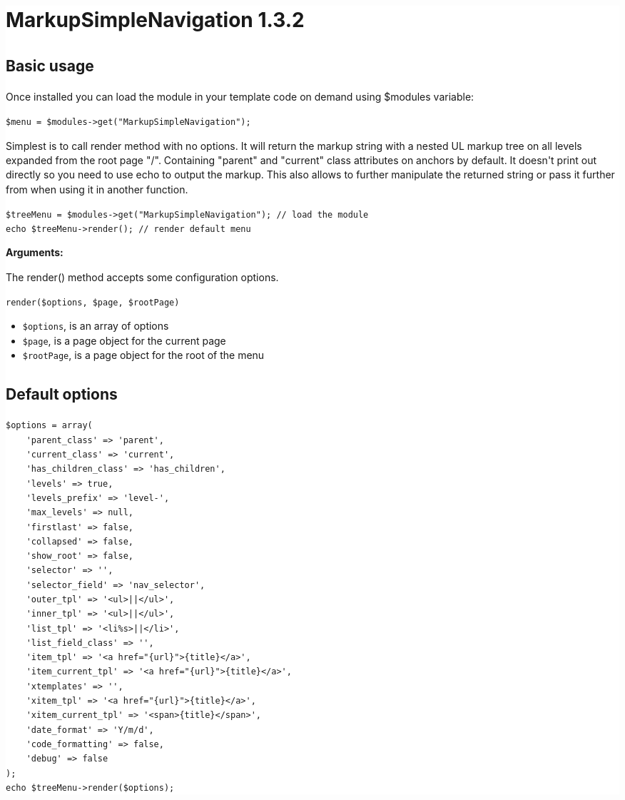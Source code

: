 
MarkupSimpleNavigation 1.3.2
==============================

## Basic usage

Once installed you can load the module in your template code on demand using $modules variable:

    $menu = $modules->get("MarkupSimpleNavigation");

Simplest is to call render method with no options. It will return the markup string with a
nested UL markup tree on all levels expanded from the root page "/". Containing "parent"
and "current" class attributes on anchors by default. It doesn't print out directly so
you need to use echo to output the markup. This also allows to further manipulate the
returned string or pass it further from when using it in another function.

    $treeMenu = $modules->get("MarkupSimpleNavigation"); // load the module
    echo $treeMenu->render(); // render default menu

**Arguments:**

The render() method accepts some configuration options.

    render($options, $page, $rootPage)

- `$options`, is an array of options
- `$page`, is a page object for the current page
- `$rootPage`, is a page object for the root of the menu


## Default options

    $options = array(
        'parent_class' => 'parent',
        'current_class' => 'current',
        'has_children_class' => 'has_children',
        'levels' => true,
        'levels_prefix' => 'level-',
        'max_levels' => null,
        'firstlast' => false,
        'collapsed' => false,
        'show_root' => false,
        'selector' => '',
        'selector_field' => 'nav_selector',
        'outer_tpl' => '<ul>||</ul>',
        'inner_tpl' => '<ul>||</ul>',
        'list_tpl' => '<li%s>||</li>',
        'list_field_class' => '',
        'item_tpl' => '<a href="{url}">{title}</a>',
        'item_current_tpl' => '<a href="{url}">{title}</a>',
        'xtemplates' => '',
        'xitem_tpl' => '<a href="{url}">{title}</a>',
        'xitem_current_tpl' => '<span>{title}</span>',
        'date_format' => 'Y/m/d',
        'code_formatting' => false,
        'debug' => false
    );
    echo $treeMenu->render($options);
